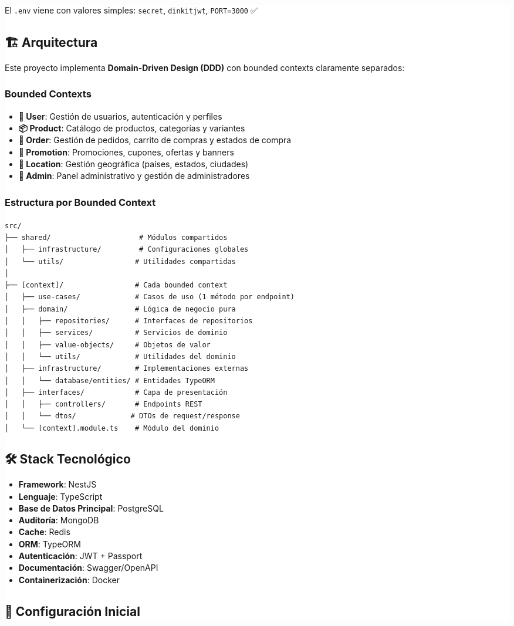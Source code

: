 El `.env` viene con valores simples: `secret`, `dinkitjwt`, `PORT=3000` ✅

## 🏗️ Arquitectura

Este proyecto implementa **Domain-Driven Design (DDD)** con bounded contexts claramente separados:

### Bounded Contexts

- **👥 User**: Gestión de usuarios, autenticación y perfiles
- **📦 Product**: Catálogo de productos, categorías y variantes
- **🛒 Order**: Gestión de pedidos, carrito de compras y estados de compra
- **🎯 Promotion**: Promociones, cupones, ofertas y banners
- **📍 Location**: Gestión geográfica (países, estados, ciudades)
- **🔧 Admin**: Panel administrativo y gestión de administradores

### Estructura por Bounded Context

```
src/
├── shared/                     # Módulos compartidos
│   ├── infrastructure/         # Configuraciones globales
│   └── utils/                 # Utilidades compartidas
│
├── [context]/                 # Cada bounded context
│   ├── use-cases/             # Casos de uso (1 método por endpoint)
│   ├── domain/                # Lógica de negocio pura
│   │   ├── repositories/      # Interfaces de repositorios
│   │   ├── services/          # Servicios de dominio
│   │   ├── value-objects/     # Objetos de valor
│   │   └── utils/             # Utilidades del dominio
│   ├── infrastructure/        # Implementaciones externas
│   │   └── database/entities/ # Entidades TypeORM
│   ├── interfaces/            # Capa de presentación
│   │   ├── controllers/       # Endpoints REST
│   │   └── dtos/             # DTOs de request/response
│   └── [context].module.ts    # Módulo del dominio
```

## 🛠️ Stack Tecnológico

- **Framework**: NestJS
- **Lenguaje**: TypeScript
- **Base de Datos Principal**: PostgreSQL
- **Auditoría**: MongoDB
- **Cache**: Redis
- **ORM**: TypeORM
- **Autenticación**: JWT + Passport
- **Documentación**: Swagger/OpenAPI
- **Containerización**: Docker

## 🚀 Configuración Inicial
